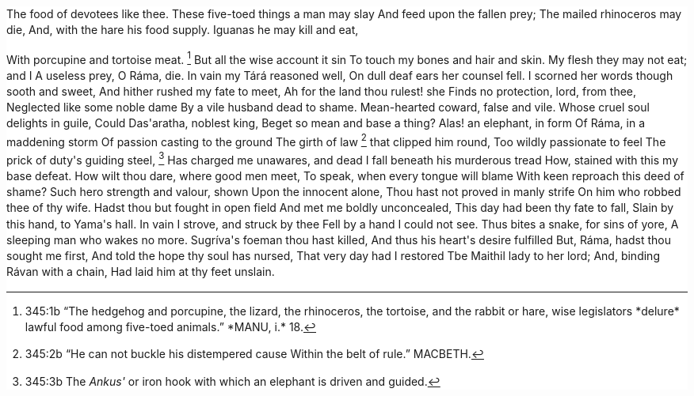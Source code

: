 The food of devotees like thee.
These five-toed things a man may slay
And feed upon the fallen prey;
The mailed rhinoceros may die,
And, with the hare his food supply.
Iguanas he may kill and eat,

With porcupine and tortoise meat. [^592]
But all the wise account it sin
To touch my bones and hair and skin.
My flesh they may not eat; and I
A useless prey, O Ráma, die.
In vain my Tárá reasoned well,
On dull deaf ears her counsel fell.
I scorned her words though sooth and sweet,
And hither rushed my fate to meet,
Ah for the land thou rulest! she
Finds no protection, lord, from thee,
Neglected like some noble dame
By a vile husband dead to shame.
Mean-hearted coward, false and vile.
Whose cruel soul delights in guile,
Could Das'aratha, noblest king,
Beget so mean and base a thing?
Alas! an elephant, in form
Of Ráma, in a maddening storm
Of passion casting to the ground
The girth of law [^593] that clipped him round,
Too wildly passionate to feel
The prick of duty's guiding steel, [^594]
Has charged me unawares, and dead
I fall beneath his murderous tread
How, stained with this my base defeat.
How wilt thou dare, where good men meet,
To speak, when every tongue will blame
With keen reproach this deed of shame?
Such hero strength and valour, shown
Upon the innocent alone,
Thou hast not proved in manly strife
On him who robbed thee of thy wife.
Hadst thou but fought in open field
And met me boldly unconcealed,
This day had been thy fate to fall,
Slain by this hand, to Yama's hall.
In vain I strove, and struck by thee
Fell by a hand I could not see.
Thus bites a snake, for sins of yore,
A sleeping man who wakes no more.
Sugríva's foeman thou hast killed,
And thus his heart's desire fulfilled
But, Ráma, hadst thou sought me first,
And told the hope thy soul has nursed,
That very day had I restored
Tbe Maithil lady to her lord;
And, binding Rávan with a chain,
Had laid him at thy feet unslain.


[^568]: 335:1 Righteous because he never transgresses his bounds, and
[^569]: 335:2 Himálaya, the Lord of Snow, is the father of Umá the wife of S'iva or S'ankar.
[^570]: 335:3 Indra's celestial elephant.
[^571]: 336:1 Báli was the son of Indra. See p.28.
[^572]: 336:2 An Asur slain by Indra. See p. 261 Note. He is, like Vritra, a form of the demon of drought destroyed by the beneficent God of the firmament.
[^573]: 336:1b Another name of Indra or Mahendra.
[^574]: 338:1 The Bengal recension makes it return In the form of a swan.
[^575]: 338:2 Varuna is one of the oldest of the Vedic Gods, corresponding in name and partly in character to the οὐρανός of the Greeks and is often regarded as the supreme deity. He upholds heaven and earth, possesses extraordinary power and wisdom, sends his messengers through both worlds, numbers the very winkings of men's eyes, punishes transgressors whom he seizes with his deadly noose, and pardons the sins of those who are penitent. In later mythology he has become the God of the sea.
[^576]: 339:1 Budha, not to be confounded with the great reformer Buddha, is the son of Soma or the Moon, and regent of the planet Mercury. Angára is the regent of Mars who is called the red or the fiery planet. The encounter between Michael and Satan is similarly said to have been as if
[^577]: 339:2 The As'vins or Heavenly Twins, the Dioskuri or Castor and Pollux of the Hindus, have frequently been mentioned. See p. 36, Note
[^578]: 340:1 Called respectively Gárhapatra, Áhavaniya, and Dakshina, household, sacrificial, and southern.
[^579]: 341:1 The store of merit accumulated by a holy or austere life secures only a temporary seat in the mansion of bliss. When the lapse of time this store is exhausted, return to earth is unavoidable.
[^580]: 342:1 The conflagration which destroys the world at the end of a Yuga or age
[^581]: 342:2 Himalaya.
[^582]: 342:1b Tárá means ‘star’. The poet plays upon the name by comparing her beauty to that of the Lord of stars, the Moon.
[^583]: 343:1 Suparna, the Well-winged, is another name of Garuda the King of Birds. See p. 28, Note.
[^584]: 343:2 The God of Death.
[^585]: 343:3 The flag-staff erected in honour of the God Indra is lowered when the festival is over. As'víní in astronomy is the head of Aries or the first of the tweuty-eight lunar mmansions or asterisms.
[^586]: 344:1 Indra the father of Báli.
[^587]: 344:2 It is believed that every creature killed by Ráma obtained in consequence immediate beatitude.    ‘And blessed the hand that gave so dear a death.’
[^588]: 344:3 "Yayáti was invited to heaven by Indra, and conveyed on the way thither by Mátali, Indra's charioteer. He afterwards returned to earth where, by his virtuous administration he rendered all his subjects exempt from passion and decay.' HARRETTS C. D. OF INDIA
[^589]: 344:1b The ascetic's dress which he wore during his exile.
[^590]: 344:2b There is much inconsistency in the passages of the poem in which the Vánara are spoken of, which seems to point to two p. 345: widely different legends. The Vánars are generally represented as semi-divine beings with preternatural powers, living in houses and eating and drinking like men sometimes as here, as monkeys pure and simple, living is woods and eating fruit and roots.
[^591]: 345:1 For a younger brother to marry before the elder is a gross violation of Indian law and duty. The same law applied to daughters with the Hebrews: “It must not be so done in our country to give the younger before the first-born.” GENESIS xix. 26.
[^592]: 345:1b “The hedgehog and porcupine, the lizard, the rhinoceros, the tortoise, and the rabbit or hare, wise legislators \*delure\* lawful food among five-toed animals.” \*MANU, i.\* 18.
[^593]: 345:2b “He can not buckle his distempered cause Within the belt of rule.” MACBETH.
[^594]: 345:3b The _Ankus'_ or iron hook with which an elephant is driven and guided.
[^595]: 346:1 Hayagríva, Horse-necked, is a form of Vishnu
[^596]: 346:2 “As'vatara is the name of a chief of the Nágas or serpents which inhabit the regions under the earth; it is also the name of a Gandharva. As'vatarí ought to be the wife of one of the two, but I am not sure that this conjecture is right. The commentator does not say who this As'vatarí is, or what tradition or myth, is alluded to. Vimalabodha reads As'vatarí in the nominative case, and explains, As'vatarí is the sun, and as the sun with his rays brings back the moon which has been sunk in the ocean and the infernal regions, so will I bring back Sítá.” GORRESIO.
[^597]: 346:3 That is, ‘Consider what answer you can give to your accusers when they charge you with injustice in killing me.’
[^598]: 347:1 Manu, Book VIII. 318. “But men who have committed offences and have received from kings the punishment due to them, go pure to heaven and become as clear as those who have done well.”
[^599]: 347:2 Mándhátá was one of the earlier descendants of Ikshváku. His name is mentioned in Ráma's genealogy, p. 81.
[^600]: 347:1b I cannot understand how Válmíki could put such an excuse as this into Ráma's mouth. Ráma with all solemn ceremony, has made a league of alliance with Báli's younger brother whom he regards as a dear friend and almost as an equal, and now he winds up his reasons for killing Báli by coolly saying: ‘Besides you are only a monkey, you know, after all, and as such I have every right to kill you how, when, and where I like.’
[^601]: 349:1 A name of Garuda the king of birds, the great enemy of the Serpents.
[^602]: 349:1b Sugriva's wife.